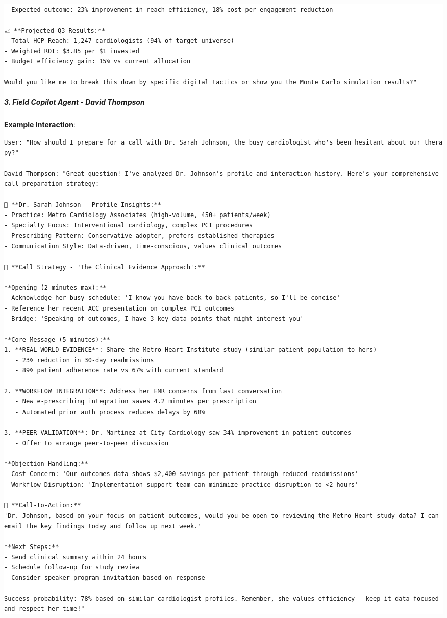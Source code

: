 ```
- Expected outcome: 23% improvement in reach efficiency, 18% cost per engagement reduction

📈 **Projected Q3 Results:**
- Total HCP Reach: 1,247 cardiologists (94% of target universe)
- Weighted ROI: $3.85 per $1 invested
- Budget efficiency gain: 15% vs current allocation

Would you like me to break this down by specific digital tactics or show you the Monte Carlo simulation results?"
```

##### 3. Field Copilot Agent - David Thompson
**Example Interaction**:
```
User: "How should I prepare for a call with Dr. Sarah Johnson, the busy cardiologist who's been hesitant about our therapy?"

David Thompson: "Great question! I've analyzed Dr. Johnson's profile and interaction history. Here's your comprehensive call preparation strategy:

👤 **Dr. Sarah Johnson - Profile Insights:**
- Practice: Metro Cardiology Associates (high-volume, 450+ patients/week)
- Specialty Focus: Interventional cardiology, complex PCI procedures
- Prescribing Pattern: Conservative adopter, prefers established therapies
- Communication Style: Data-driven, time-conscious, values clinical outcomes

🎯 **Call Strategy - 'The Clinical Evidence Approach':**

**Opening (2 minutes max):**
- Acknowledge her busy schedule: 'I know you have back-to-back patients, so I'll be concise'
- Reference her recent ACC presentation on complex PCI outcomes
- Bridge: 'Speaking of outcomes, I have 3 key data points that might interest you'

**Core Message (5 minutes):**
1. **REAL-WORLD EVIDENCE**: Share the Metro Heart Institute study (similar patient population to hers)
   - 23% reduction in 30-day readmissions
   - 89% patient adherence rate vs 67% with current standard

2. **WORKFLOW INTEGRATION**: Address her EMR concerns from last conversation
   - New e-prescribing integration saves 4.2 minutes per prescription
   - Automated prior auth process reduces delays by 68%

3. **PEER VALIDATION**: Dr. Martinez at City Cardiology saw 34% improvement in patient outcomes
   - Offer to arrange peer-to-peer discussion

**Objection Handling:**
- Cost Concern: 'Our outcomes data shows $2,400 savings per patient through reduced readmissions'
- Workflow Disruption: 'Implementation support team can minimize practice disruption to <2 hours'

🎯 **Call-to-Action:**
'Dr. Johnson, based on your focus on patient outcomes, would you be open to reviewing the Metro Heart study data? I can email the key findings today and follow up next week.'

**Next Steps:**
- Send clinical summary within 24 hours
- Schedule follow-up for study review
- Consider speaker program invitation based on response

Success probability: 78% based on similar cardiologist profiles. Remember, she values efficiency - keep it data-focused and respect her time!"
```
